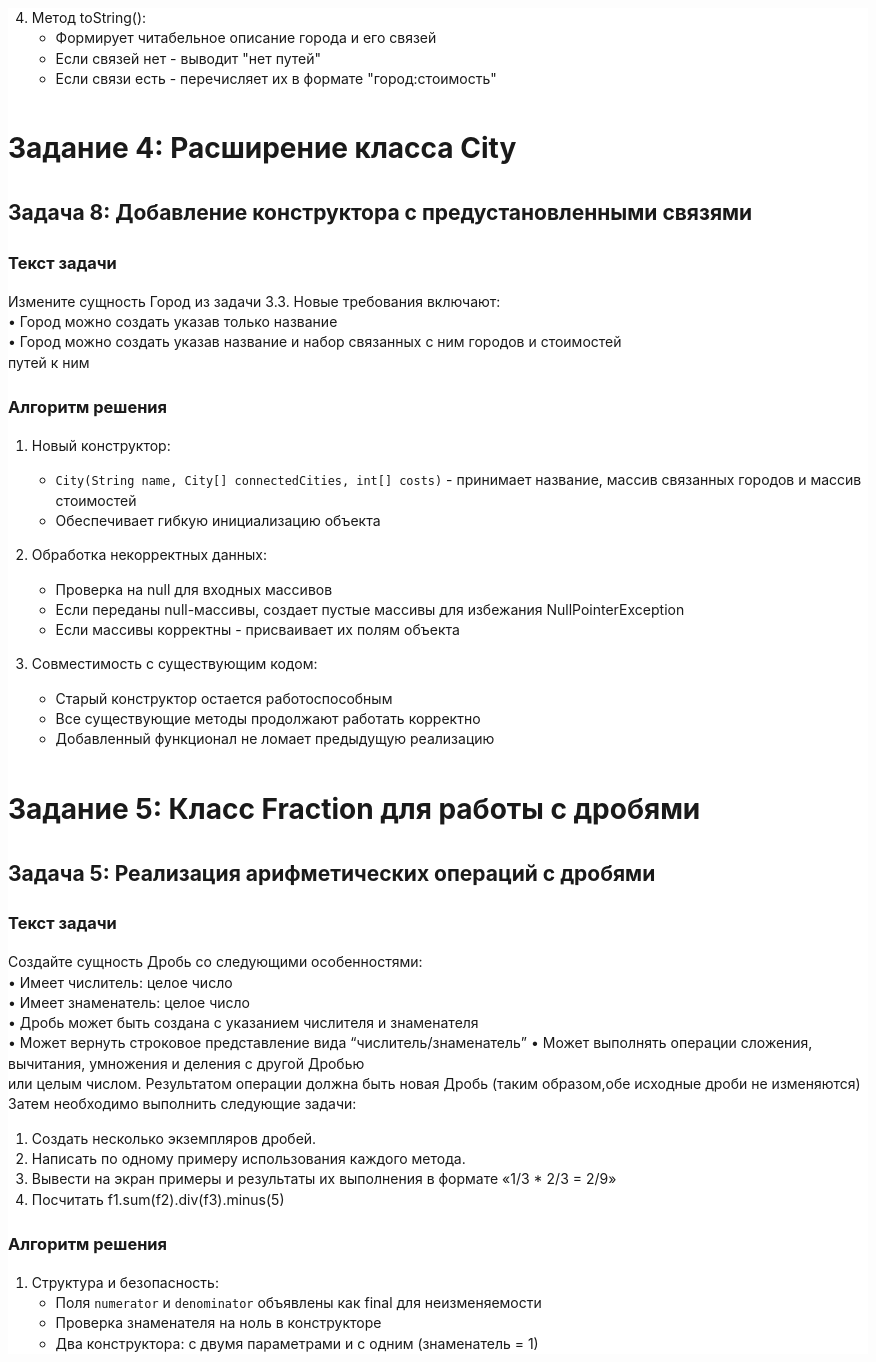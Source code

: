 4. Метод toString():
   - Формирует читабельное описание города и его связей
   - Если связей нет - выводит "нет путей"
   - Если связи есть - перечисляет их в формате "город:стоимость"

# Задание 4: Расширение класса City
## Задача 8: Добавление конструктора с предустановленными связями
### Текст задачи
Измените	сущность	Город	из	задачи	3.3.	Новые	требования	включают:	
• Город	можно	создать	указав	только	название	
• Город	можно	создать	указав	название	и	набор	связанных	с	ним	городов	и	стоимостей	
путей	к	ним

### Алгоритм решения
1. Новый конструктор:
   - `City(String name, City[] connectedCities, int[] costs)` - принимает название, массив связанных городов и массив стоимостей
   - Обеспечивает гибкую инициализацию объекта

2. Обработка некорректных данных:
   - Проверка на null для входных массивов
   - Если переданы null-массивы, создает пустые массивы для избежания NullPointerException
   - Если массивы корректны - присваивает их полям объекта

3. Совместимость с существующим кодом:
   - Старый конструктор остается работоспособным
   - Все существующие методы продолжают работать корректно
   - Добавленный функционал не ломает предыдущую реализацию



# Задание 5: Класс Fraction для работы с дробями
## Задача 5: Реализация арифметических операций с дробями
### Текст задачи
Создайте сущность Дробь	со	следующими	особенностями:	
• Имеет	числитель:	целое	число	
• Имеет	знаменатель:	целое	число	
• Дробь	может	быть	создана	с	указанием	числителя	и	знаменателя		
• Может	вернуть	строковое	представление	вида	“числитель/знаменатель”	
• Может	выполнять	операции	сложения,	вычитания,	умножения	и	деления	с	другой	Дробью	
или	целым	числом.	Результатом	операции	должна	быть	новая	Дробь	(таким	образом,обе	
исходные	дроби	не	изменяются)	
Затем	необходимо	выполнить	следующие	задачи:	
1. Создать	несколько	экземпляров	дробей.	
2. Написать	по	одному	примеру	использования	каждого	метода.	
3. Вывести	на	экран	примеры	и	результаты	их	выполнения	в	формате	«1/3	*	2/3	=	2/9»	
4. Посчитать	f1.sum(f2).div(f3).minus(5)
### Алгоритм решения
1. Структура и безопасность:
   - Поля `numerator` и `denominator` объявлены как final для неизменяемости
   - Проверка знаменателя на ноль в конструкторе
   - Два конструктора: с двумя параметрами и с одним (знаменатель = 1)
